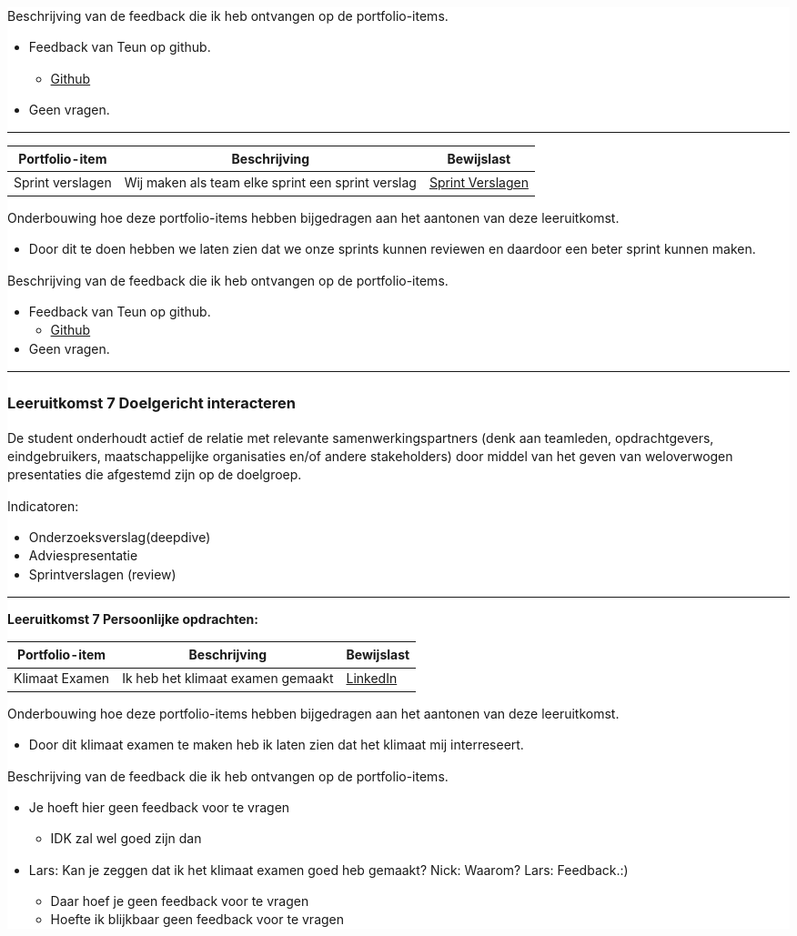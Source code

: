 
Beschrijving van de feedback die ik heb ontvangen op de portfolio-items.
- Feedback van Teun op github.
  - [Github](https://github.com/TICT-TV2SE4-24-3-V/setup-project-repo-oceangate/blob/main/docs/OpdrachtGever/PO_Feedback.md)

- Geen vragen.

---


| Portfolio-item | Beschrijving | Bewijslast |
| --- | --- | --- |
| Sprint verslagen | Wij maken als team elke sprint een sprint verslag | [Sprint Verslagen](https://github.com/TICT-TV2SE4-24-3-V/setup-project-repo-oceangate/tree/main/docs/Sprintverslagen) |


Onderbouwing hoe deze portfolio-items hebben bijgedragen aan het aantonen van deze leeruitkomst.
- Door dit te doen hebben we laten zien dat we onze sprints kunnen reviewen en daardoor een beter sprint kunnen maken.


Beschrijving van de feedback die ik heb ontvangen op de portfolio-items.
- Feedback van Teun op github.
  - [Github](https://github.com/TICT-TV2SE4-24-3-V/setup-project-repo-oceangate/blob/main/docs/OpdrachtGever/PO_Feedback.md)
- Geen vragen.

---

### Leeruitkomst 7 Doelgericht interacteren

De student onderhoudt actief de relatie met relevante samenwerkingspartners (denk aan teamleden, opdrachtgevers, eindgebruikers, maatschappelijke organisaties en/of andere stakeholders) door middel van het geven van weloverwogen presentaties die afgestemd zijn op de doelgroep.

Indicatoren:
- Onderzoeksverslag(deepdive)
- Adviespresentatie
- Sprintverslagen (review)

---

**Leeruitkomst 7 Persoonlijke opdrachten:**

| Portfolio-item | Beschrijving | Bewijslast |
| --- | --- | --- |
| Klimaat Examen | Ik heb het klimaat examen gemaakt | [LinkedIn](https://www.linkedin.com/posts/hogeschool-utrecht_klimaatexamen-duurzaamonderwijs-samenduurzaam-ugcPost-7329099924053106688-lMNh/?utm_source=share&utm_medium=member_android&rcm=ACoAACk_FrwBKhZIrVPEKeFhT5xCe9nXblF7LqU) |


Onderbouwing hoe deze portfolio-items hebben bijgedragen aan het aantonen van deze leeruitkomst.
- Door dit klimaat examen te maken heb ik laten zien dat het klimaat mij interreseert.


Beschrijving van de feedback die ik heb ontvangen op de portfolio-items.
- Je hoeft hier geen feedback voor te vragen
  - IDK zal wel goed zijn dan

- Lars: Kan je zeggen dat ik het klimaat examen goed heb gemaakt? Nick: Waarom? Lars: Feedback.:)
  - Daar hoef je geen feedback voor te vragen
  - Hoefte ik blijkbaar geen feedback voor te vragen
